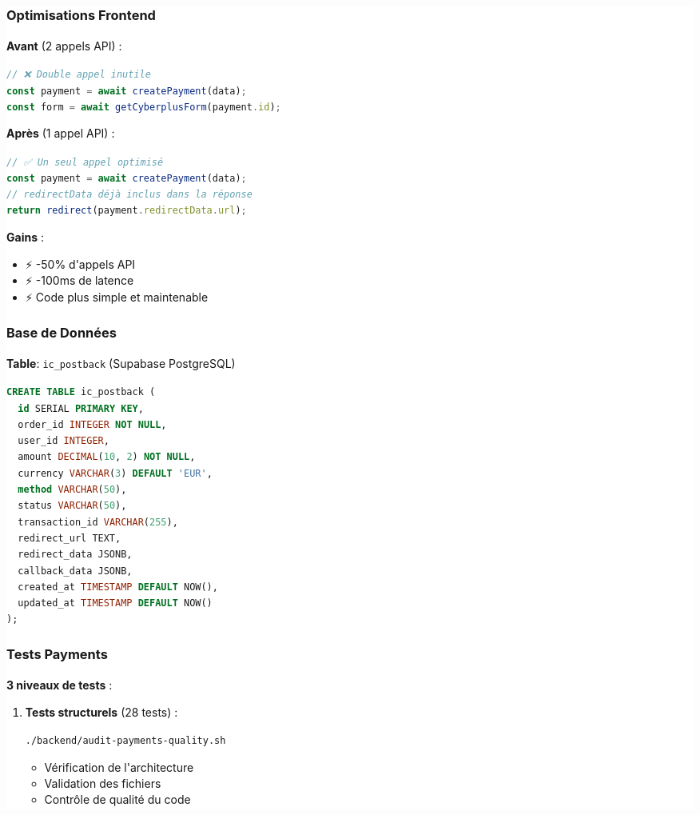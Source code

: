 ### Optimisations Frontend

**Avant** (2 appels API) :
```typescript
// ❌ Double appel inutile
const payment = await createPayment(data);
const form = await getCyberplusForm(payment.id);
```

**Après** (1 appel API) :
```typescript
// ✅ Un seul appel optimisé
const payment = await createPayment(data);
// redirectData déjà inclus dans la réponse
return redirect(payment.redirectData.url);
```

**Gains** :
- ⚡ -50% d'appels API
- ⚡ -100ms de latence
- ⚡ Code plus simple et maintenable

### Base de Données

**Table**: `ic_postback` (Supabase PostgreSQL)

```sql
CREATE TABLE ic_postback (
  id SERIAL PRIMARY KEY,
  order_id INTEGER NOT NULL,
  user_id INTEGER,
  amount DECIMAL(10, 2) NOT NULL,
  currency VARCHAR(3) DEFAULT 'EUR',
  method VARCHAR(50),
  status VARCHAR(50),
  transaction_id VARCHAR(255),
  redirect_url TEXT,
  redirect_data JSONB,
  callback_data JSONB,
  created_at TIMESTAMP DEFAULT NOW(),
  updated_at TIMESTAMP DEFAULT NOW()
);
```

### Tests Payments

**3 niveaux de tests** :

1. **Tests structurels** (28 tests) :
   ```bash
   ./backend/audit-payments-quality.sh
   ```
   - Vérification de l'architecture
   - Validation des fichiers
   - Contrôle de qualité du code
